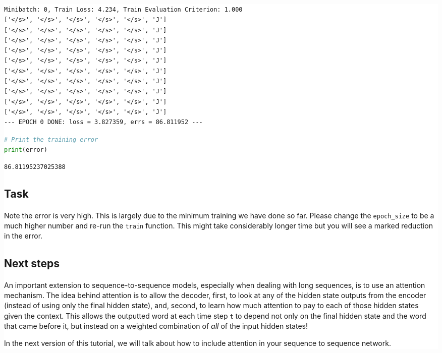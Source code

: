     Minibatch: 0, Train Loss: 4.234, Train Evaluation Criterion: 1.000
    ['</s>', '</s>', '</s>', '</s>', '</s>', 'J']
    ['</s>', '</s>', '</s>', '</s>', '</s>', 'J']
    ['</s>', '</s>', '</s>', '</s>', '</s>', 'J']
    ['</s>', '</s>', '</s>', '</s>', '</s>', 'J']
    ['</s>', '</s>', '</s>', '</s>', '</s>', 'J']
    ['</s>', '</s>', '</s>', '</s>', '</s>', 'J']
    ['</s>', '</s>', '</s>', '</s>', '</s>', 'J']
    ['</s>', '</s>', '</s>', '</s>', '</s>', 'J']
    ['</s>', '</s>', '</s>', '</s>', '</s>', 'J']
    ['</s>', '</s>', '</s>', '</s>', '</s>', 'J']
    --- EPOCH 0 DONE: loss = 3.827359, errs = 86.811952 ---



```python
# Print the training error
print(error)
```

    86.81195237025388


## Task
Note the error is very high. This is largely due to the minimum training we have done so far. Please change the `epoch_size` to be a much higher number and re-run the `train` function. This might take considerably longer time but you will see a marked reduction in the error.

## Next steps

An important extension to sequence-to-sequence models, especially when dealing with long sequences, is to use an attention mechanism. The idea behind attention is to allow the decoder, first, to look at any of the hidden state outputs from the encoder (instead of using only the final hidden state), and, second, to learn how much attention to pay to each of those hidden states given the context. This allows the outputted word at each time step `t` to depend not only on the final hidden state and the word that came before it, but instead on a weighted combination of *all* of the input hidden states!

In the next version of this tutorial, we will talk about how to include attention in your sequence to sequence network.


```python

```
